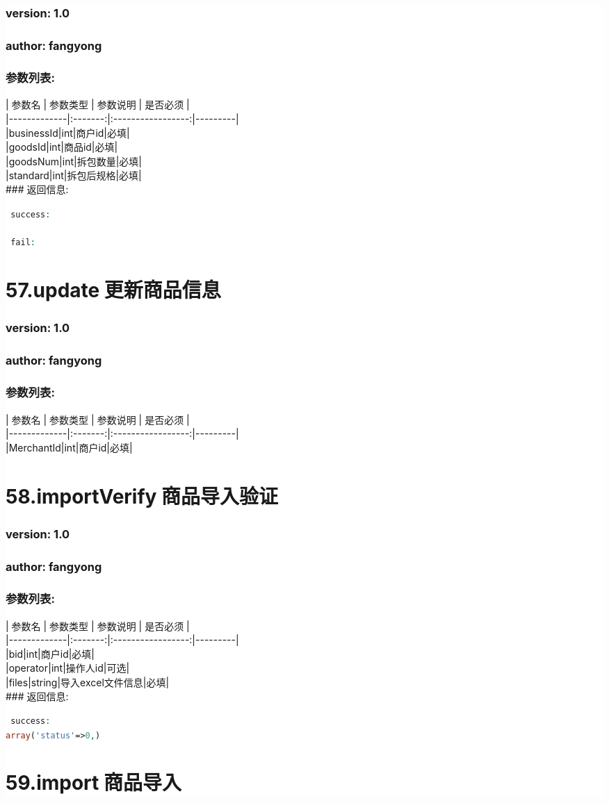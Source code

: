 ### version:  1.0
     
### author:  fangyong
     
### 参数列表:
 |    参数名    | 参数类型 |      参数说明      | 是否必须 |
<br> |-------------|:-------:|:-----------------:|---------|
<br> |businessId|int|商户id|必填|
<br> |goodsId|int|商品id|必填|
<br> |goodsNum|int|拆包数量|必填|
<br> |standard|int|拆包后规格|必填|
<br>### 返回信息:
```php
 success:

 fail:

```
# 57.update 更新商品信息
     
### version:  1.0
     
### author:  fangyong
     
### 参数列表:
 |    参数名    | 参数类型 |      参数说明      | 是否必须 |
<br> |-------------|:-------:|:-----------------:|---------|
<br> |MerchantId|int|商户id|必填|
<br>
# 58.importVerify 商品导入验证
     
### version:  1.0
     
### author:  fangyong
     
### 参数列表:
 |    参数名    | 参数类型 |      参数说明      | 是否必须 |
<br> |-------------|:-------:|:-----------------:|---------|
<br> |bid|int|商户id|必填|
<br> |operator|int|操作人id|可选|
<br> |files|string|导入excel文件信息|必填|
<br>### 返回信息:
```php
 success:
array('status'=>0,)
```
# 59.import 商品导入
     